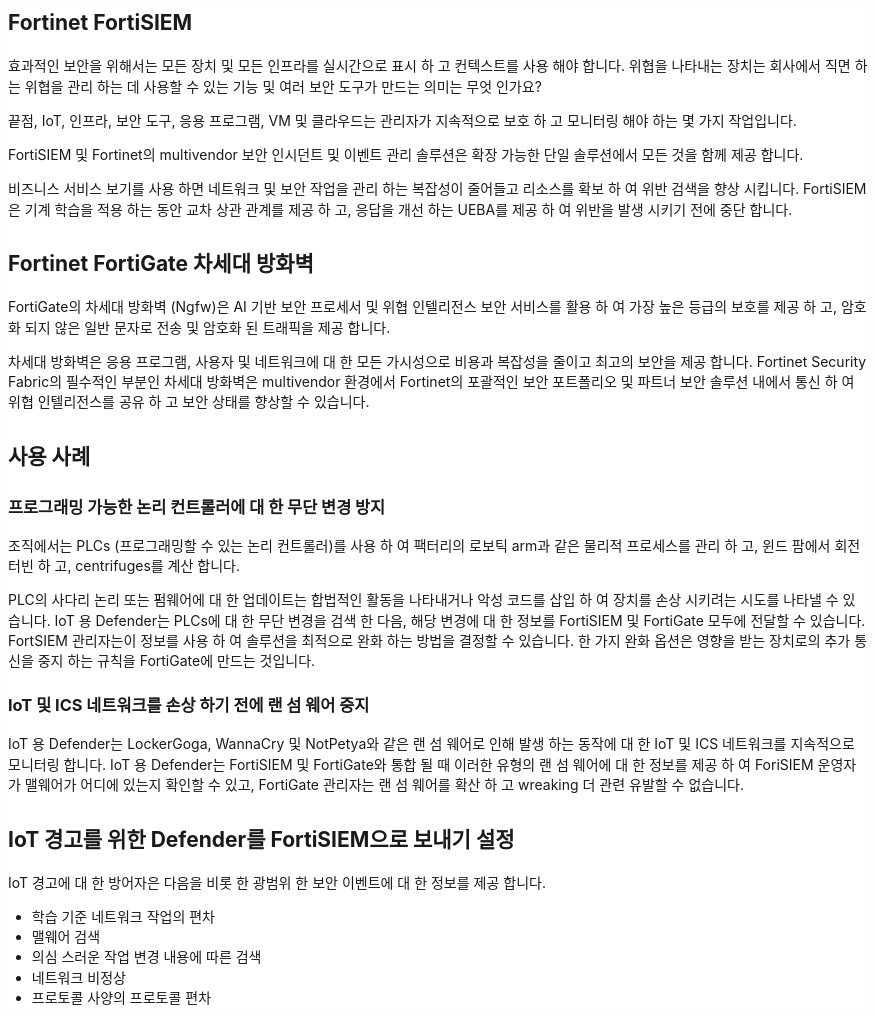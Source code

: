 ## <a name="fortinet-fortisiem"></a>Fortinet FortiSIEM

효과적인 보안을 위해서는 모든 장치 및 모든 인프라를 실시간으로 표시 하 고 컨텍스트를 사용 해야 합니다. 위협을 나타내는 장치는 회사에서 직면 하는 위협을 관리 하는 데 사용할 수 있는 기능 및 여러 보안 도구가 만드는 의미는 무엇 인가요?

끝점, IoT, 인프라, 보안 도구, 응용 프로그램, VM 및 클라우드는 관리자가 지속적으로 보호 하 고 모니터링 해야 하는 몇 가지 작업입니다.

FortiSIEM 및 Fortinet의 multivendor 보안 인시던트 및 이벤트 관리 솔루션은 확장 가능한 단일 솔루션에서 모든 것을 함께 제공 합니다.

비즈니스 서비스 보기를 사용 하면 네트워크 및 보안 작업을 관리 하는 복잡성이 줄어들고 리소스를 확보 하 여 위반 검색을 향상 시킵니다. FortiSIEM은 기계 학습을 적용 하는 동안 교차 상관 관계를 제공 하 고, 응답을 개선 하는 UEBA를 제공 하 여 위반을 발생 시키기 전에 중단 합니다.

## <a name="fortinet-fortigate-next-generation-firewalls"></a>Fortinet FortiGate 차세대 방화벽

FortiGate의 차세대 방화벽 (Ngfw)은 AI 기반 보안 프로세서 및 위협 인텔리전스 보안 서비스를 활용 하 여 가장 높은 등급의 보호를 제공 하 고, 암호화 되지 않은 일반 문자로 전송 및 암호화 된 트래픽을 제공 합니다.

차세대 방화벽은 응용 프로그램, 사용자 및 네트워크에 대 한 모든 가시성으로 비용과 복잡성을 줄이고 최고의 보안을 제공 합니다. Fortinet Security Fabric의 필수적인 부분인 차세대 방화벽은 multivendor 환경에서 Fortinet의 포괄적인 보안 포트폴리오 및 파트너 보안 솔루션 내에서 통신 하 여 위협 인텔리전스를 공유 하 고 보안 상태를 향상할 수 있습니다.

## <a name="use-cases"></a>사용 사례

### <a name="prevent-unauthorized-changes-to-programmable-logic-controllers"></a>프로그래밍 가능한 논리 컨트롤러에 대 한 무단 변경 방지

조직에서는 PLCs (프로그래밍할 수 있는 논리 컨트롤러)를 사용 하 여 팩터리의 로보틱 arm과 같은 물리적 프로세스를 관리 하 고, 윈드 팜에서 회전 터빈 하 고, centrifuges를 계산 합니다.

PLC의 사다리 논리 또는 펌웨어에 대 한 업데이트는 합법적인 활동을 나타내거나 악성 코드를 삽입 하 여 장치를 손상 시키려는 시도를 나타낼 수 있습니다.  IoT 용 Defender는 PLCs에 대 한 무단 변경을 검색 한 다음, 해당 변경에 대 한 정보를 FortiSIEM 및 FortiGate 모두에 전달할 수 있습니다. FortSIEM 관리자는이 정보를 사용 하 여 솔루션을 최적으로 완화 하는 방법을 결정할 수 있습니다. 한 가지 완화 옵션은 영향을 받는 장치로의 추가 통신을 중지 하는 규칙을 FortiGate에 만드는 것입니다.

### <a name="stop-ransomware-before-it-damages-iot-and-ics-networks"></a>IoT 및 ICS 네트워크를 손상 하기 전에 랜 섬 웨어 중지

IoT 용 Defender는 LockerGoga, WannaCry 및 NotPetya와 같은 랜 섬 웨어로 인해 발생 하는 동작에 대 한 IoT 및 ICS 네트워크를 지속적으로 모니터링 합니다. IoT 용 Defender는 FortiSIEM 및 FortiGate와 통합 될 때 이러한 유형의 랜 섬 웨어에 대 한 정보를 제공 하 여 ForiSIEM 운영자가 맬웨어가 어디에 있는지 확인할 수 있고, FortiGate 관리자는 랜 섬 웨어를 확산 하 고 wreaking 더 관련 유발할 수 없습니다.

## <a name="set-sending-defender-for-iot-alerts-to-fortisiem"></a>IoT 경고를 위한 Defender를 FortiSIEM으로 보내기 설정

IoT 경고에 대 한 방어자은 다음을 비롯 한 광범위 한 보안 이벤트에 대 한 정보를 제공 합니다.

- 학습 기준 네트워크 작업의 편차
- 맬웨어 검색
- 의심 스러운 작업 변경 내용에 따른 검색
- 네트워크 비정상
- 프로토콜 사양의 프로토콜 편차
